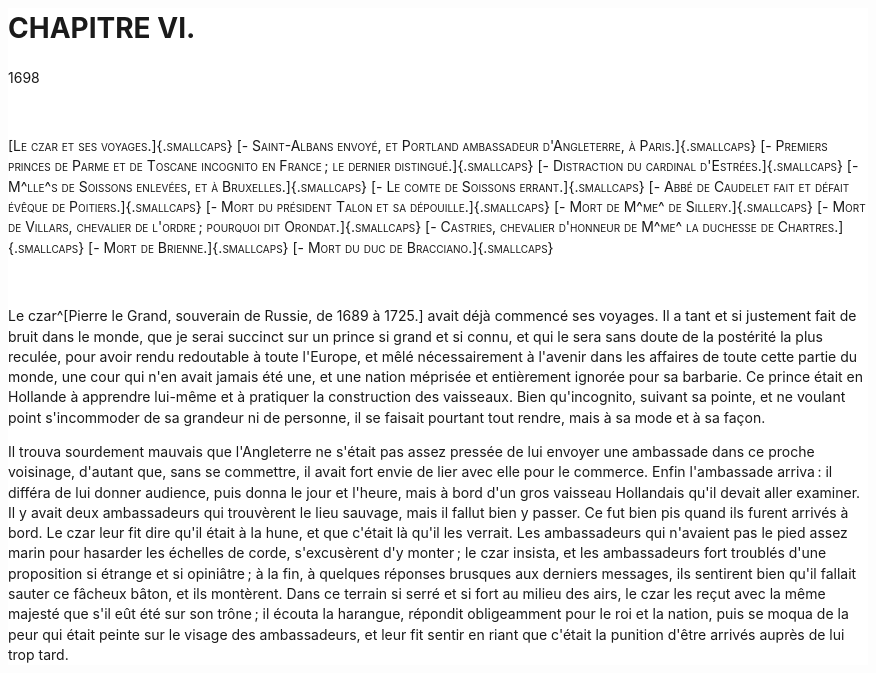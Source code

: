 # CHAPITRE VI.

1698

<p> </p>

<span style="font-variant:small-caps;display:inline;">[Le czar et ses voyages.]{.smallcaps}</span>
<span style="font-variant:small-caps;display:inline;">[- Saint-Albans envoyé, et Portland ambassadeur d'Angleterre, à Paris.]{.smallcaps}</span>
<span style="font-variant:small-caps;display:inline;">[- Premiers princes de Parme et de Toscane incognito en France ; le dernier distingué.]{.smallcaps}</span>
<span style="font-variant:small-caps;display:inline;">[- Distraction du cardinal d'Estrées.]{.smallcaps}</span>
<span style="font-variant:small-caps;display:inline;">[- M^lle^s de Soissons enlevées, et à Bruxelles.]{.smallcaps}</span>
<span style="font-variant:small-caps;display:inline;">[- Le comte de Soissons errant.]{.smallcaps}</span>
<span style="font-variant:small-caps;display:inline;">[- Abbé de Caudelet fait et défait évêque de Poitiers.]{.smallcaps}</span>
<span style="font-variant:small-caps;display:inline;">[- Mort du président Talon et sa dépouille.]{.smallcaps}</span>
<span style="font-variant:small-caps;display:inline;">[- Mort de M^me^ de Sillery.]{.smallcaps}</span>
<span style="font-variant:small-caps;display:inline;">[- Mort de Villars, chevalier de l'ordre ; pourquoi dit Orondat.]{.smallcaps}</span>
<span style="font-variant:small-caps;display:inline;">[- Castries, chevalier d'honneur de M^me^ la duchesse de Chartres.]{.smallcaps}</span>
<span style="font-variant:small-caps;display:inline;">[- Mort de Brienne.]{.smallcaps}</span>
<span style="font-variant:small-caps;display:inline;">[- Mort du duc de Bracciano.]{.smallcaps}</span>

<p> </p>

Le czar^[Pierre le Grand, souverain de Russie, de 1689 à 1725.] avait déjà
commencé ses voyages. Il a tant et si justement fait de bruit dans le monde,
que je serai succinct sur un prince si grand et si connu, et qui le sera sans
doute de la postérité la plus reculée, pour avoir rendu redoutable à toute
l'Europe, et mêlé nécessairement à l'avenir dans les affaires de toute cette
partie du monde, une cour qui n'en avait jamais été une, et une nation
méprisée et entièrement ignorée pour sa barbarie. Ce prince était en Hollande
à apprendre lui-même et à pratiquer la construction des vaisseaux. Bien
qu'incognito, suivant sa pointe, et ne voulant point s'incommoder de sa
grandeur ni de personne, il se faisait pourtant tout rendre, mais à sa mode et
à sa façon.

Il trouva sourdement mauvais que l'Angleterre ne s'était pas assez pressée de
lui envoyer une ambassade dans ce proche voisinage, d'autant que, sans se
commettre, il avait fort envie de lier avec elle pour le commerce. Enfin
l'ambassade arriva : il différa de lui donner audience, puis donna le jour et
l'heure, mais à bord d'un gros vaisseau Hollandais qu'il devait aller
examiner. Il y avait deux ambassadeurs qui trouvèrent le lieu sauvage, mais il
fallut bien y passer. Ce fut bien pis quand ils furent arrivés à bord. Le czar
leur fit dire qu'il était à la hune, et que c'était là qu'il les verrait. Les
ambassadeurs qui n'avaient pas le pied assez marin pour hasarder les échelles
de corde, s'excusèrent d'y monter ; le czar insista, et les ambassadeurs fort
troublés d'une proposition si étrange et si opiniâtre ; à la fin, à quelques
réponses brusques aux derniers messages, ils sentirent bien qu'il fallait
sauter ce fâcheux bâton, et ils montèrent. Dans ce terrain si serré et si fort
au milieu des airs, le czar les reçut avec la même majesté que s'il eût été
sur son trône ; il écouta la harangue, répondit obligeamment pour le roi et la
nation, puis se moqua de la peur qui était peinte sur le visage des
ambassadeurs, et leur fit sentir en riant que c'était la punition d'être
arrivés auprès de lui trop tard.
